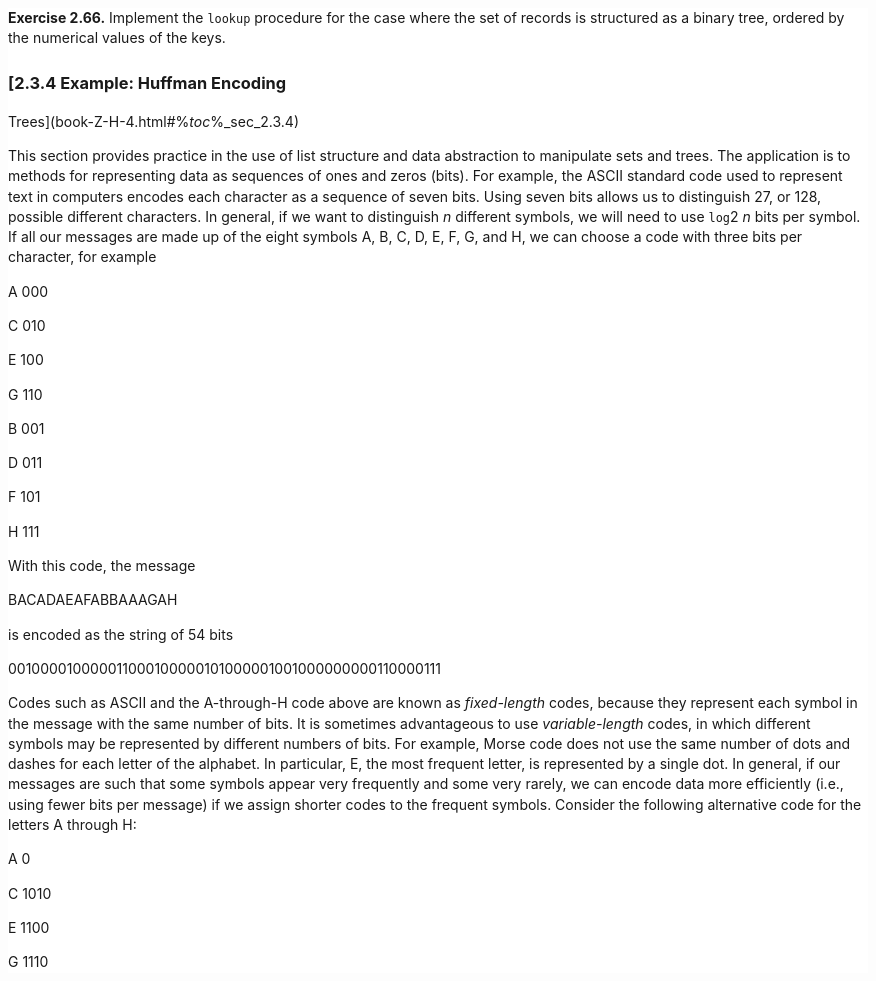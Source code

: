 **Exercise 2.66.**  Implement the `lookup` procedure for the case where the set of records is structured as a binary tree, ordered by the numerical values of the keys. 

### [2.3.4  Example: Huffman Encoding
Trees](book-Z-H-4.html#%_toc_%_sec_2.3.4)

This section provides practice in the use of list structure and data
abstraction to manipulate sets and trees. The application is to methods for
representing data as sequences of ones and zeros (bits). For example, the
ASCII standard code used to represent text in computers encodes each character
as a sequence of seven bits. Using seven bits allows us to distinguish 27, or
128, possible different characters. In general, if we want to distinguish _n_
different symbols, we will need to use `log`2 _n_ bits per symbol. If all our
messages are made up of the eight symbols A, B, C, D, E, F, G, and H, we can
choose a code with three bits per character, for example

A 000

C 010

E 100

G 110

B 001

D 011

F 101

H 111

With this code, the message

BACADAEAFABBAAAGAH

is encoded as the string of 54 bits

001000010000011000100000101000001001000000000110000111

Codes such as ASCII and the A-through-H code above are known as _fixed-length_
codes, because they represent each symbol in the message with the same number
of bits. It is sometimes advantageous to use _variable-length_ codes, in which
different symbols may be represented by different numbers of bits. For
example, Morse code does not use the same number of dots and dashes for each
letter of the alphabet. In particular, E, the most frequent letter, is
represented by a single dot. In general, if our messages are such that some
symbols appear very frequently and some very rarely, we can encode data more
efficiently (i.e., using fewer bits per message) if we assign shorter codes to
the frequent symbols. Consider the following alternative code for the letters
A through H:

A 0

C 1010

E 1100

G 1110
